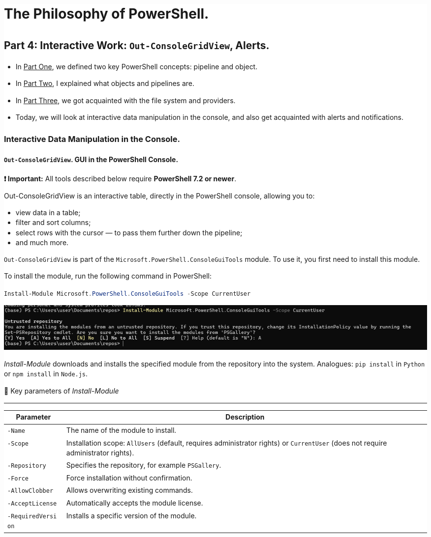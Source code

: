 # The Philosophy of PowerShell.

## Part 4: Interactive Work: `Out-ConsoleGridView`, Alerts.

- In [Part One](https://github.com/hypo69/The-Philosophy-of-PowerShell-ru/blob/master/01.md), we defined two key PowerShell concepts: pipeline and object.

- In [Part Two](https://github.com/hypo69/The-Philosophy-of-PowerShell-ru/blob/master/02.md), I explained what objects and pipelines are.

- In [Part Three](https://github.com/hypo69/The-Philosophy-of-PowerShell-ru/blob/master/03.md), we got acquainted with the file system and providers.

- Today, we will look at interactive data manipulation in the console, and also get acquainted with alerts and notifications.

### Interactive Data Manipulation in the Console.

#### `Out-ConsoleGridView`. GUI in the PowerShell Console.

**❗ Important:** All tools described below require **PowerShell 7.2 or newer**.

Out-ConsoleGridView is an interactive table, directly in the PowerShell console, allowing you to:
- view data in a table;
- filter and sort columns;
- select rows with the cursor — to pass them further down the pipeline;
- and much more.

`Out-ConsoleGridView` is part of the `Microsoft.PowerShell.ConsoleGuiTools` module.
To use it, you first need to install this module.

To install the module, run the following command in PowerShell:
```powershell
Install-Module Microsoft.PowerShell.ConsoleGuiTools -Scope CurrentUser
```
![Install-Module Microsoft.PowerShell.ConsoleGuiTools -Scope CurrentUser](assets/04/1.png)

*Install-Module* downloads and installs the specified module from the repository into the system.
Analogues: `pip install` in `Python` or `npm install` in `Node.js`.

📎 Key parameters of *Install-Module*

------------------------------------------------------------------------------------------------------------------------------------------------------
| Parameter | Description |
| ------------------ | ----------------------------------------------------------------------------------------------------------------------------- |
| `-Name` | The name of the module to install. |
| `-Scope` | Installation scope: `AllUsers` (default, requires administrator rights) or `CurrentUser` (does not require administrator rights). |
| `-Repository` | Specifies the repository, for example `PSGallery`. |
| `-Force` | Force installation without confirmation. |
| `-AllowClobber` | Allows overwriting existing commands. |
| `-AcceptLicense` | Automatically accepts the module license. |
| `-RequiredVersion` | Installs a specific version of the module. |
